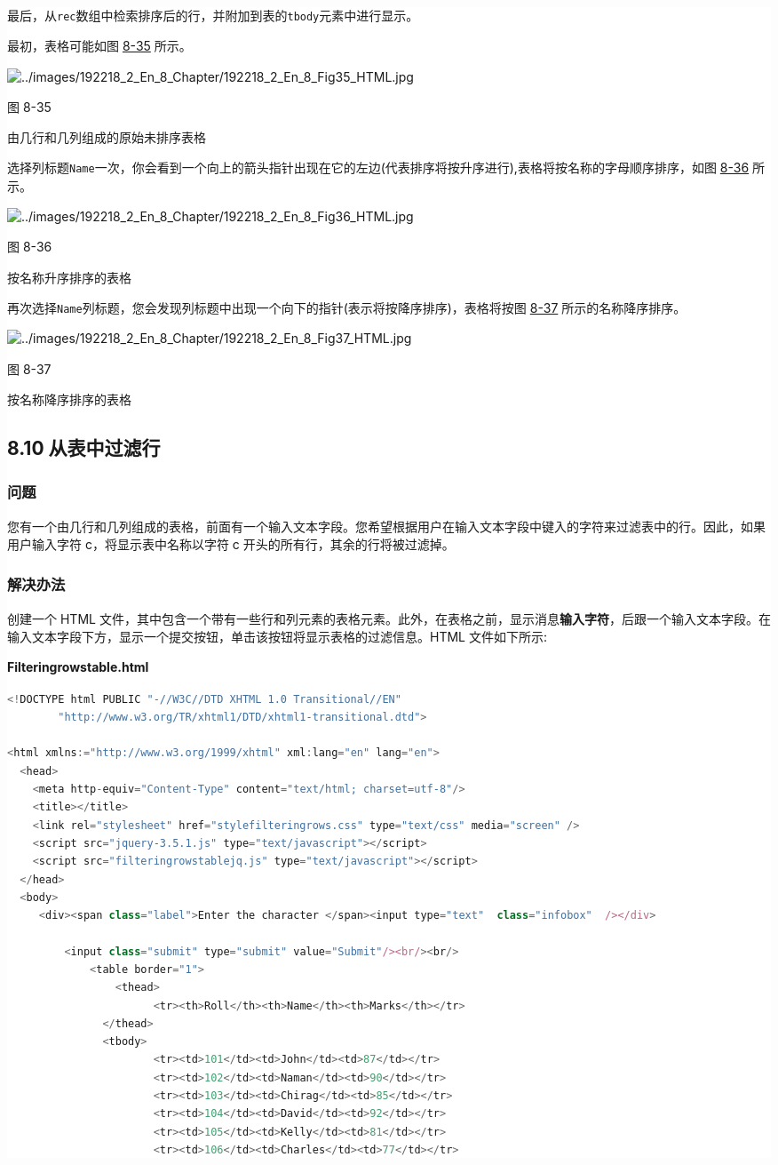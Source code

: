 最后，从`rec`数组中检索排序后的行，并附加到表的`tbody`元素中进行显示。

最初，表格可能如图 [8-35](#Fig35) 所示。

![../images/192218_2_En_8_Chapter/192218_2_En_8_Fig35_HTML.jpg](../images/192218_2_En_8_Chapter/192218_2_En_8_Fig35_HTML.jpg)

图 8-35

由几行和几列组成的原始未排序表格

选择列标题`Name`一次，你会看到一个向上的箭头指针出现在它的左边(代表排序将按升序进行),表格将按名称的字母顺序排序，如图 [8-36](#Fig36) 所示。

![../images/192218_2_En_8_Chapter/192218_2_En_8_Fig36_HTML.jpg](../images/192218_2_En_8_Chapter/192218_2_En_8_Fig36_HTML.jpg)

图 8-36

按名称升序排序的表格

再次选择`Name`列标题，您会发现列标题中出现一个向下的指针(表示将按降序排序)，表格将按图 [8-37](#Fig37) 所示的名称降序排序。

![../images/192218_2_En_8_Chapter/192218_2_En_8_Fig37_HTML.jpg](../images/192218_2_En_8_Chapter/192218_2_En_8_Fig37_HTML.jpg)

图 8-37

按名称降序排序的表格

## 8.10 从表中过滤行

### 问题

您有一个由几行和几列组成的表格，前面有一个输入文本字段。您希望根据用户在输入文本字段中键入的字符来过滤表中的行。因此，如果用户输入字符 c，将显示表中名称以字符 c 开头的所有行，其余的行将被过滤掉。

### 解决办法

创建一个 HTML 文件，其中包含一个带有一些行和列元素的表格元素。此外，在表格之前，显示消息**输入字符**，后跟一个输入文本字段。在输入文本字段下方，显示一个提交按钮，单击该按钮将显示表格的过滤信息。HTML 文件如下所示:

**Filteringrowstable.html**

```js
<!DOCTYPE html PUBLIC "-//W3C//DTD XHTML 1.0 Transitional//EN"
        "http://www.w3.org/TR/xhtml1/DTD/xhtml1-transitional.dtd">

<html xmlns:="http://www.w3.org/1999/xhtml" xml:lang="en" lang="en">
  <head>
    <meta http-equiv="Content-Type" content="text/html; charset=utf-8"/>
    <title></title>
    <link rel="stylesheet" href="stylefilteringrows.css" type="text/css" media="screen" />
    <script src="jquery-3.5.1.js" type="text/javascript"></script>
    <script src="filteringrowstablejq.js" type="text/javascript"></script>
  </head>
  <body>
     <div><span class="label">Enter the character </span><input type="text"  class="infobox"  /></div>

         <input class="submit" type="submit" value="Submit"/><br/><br/>
             <table border="1">
                 <thead>
                       <tr><th>Roll</th><th>Name</th><th>Marks</th></tr>
               </thead>
               <tbody>
                       <tr><td>101</td><td>John</td><td>87</td></tr>
                       <tr><td>102</td><td>Naman</td><td>90</td></tr>
                       <tr><td>103</td><td>Chirag</td><td>85</td></tr>
                       <tr><td>104</td><td>David</td><td>92</td></tr>
                       <tr><td>105</td><td>Kelly</td><td>81</td></tr>
                       <tr><td>106</td><td>Charles</td><td>77</td></tr>
```